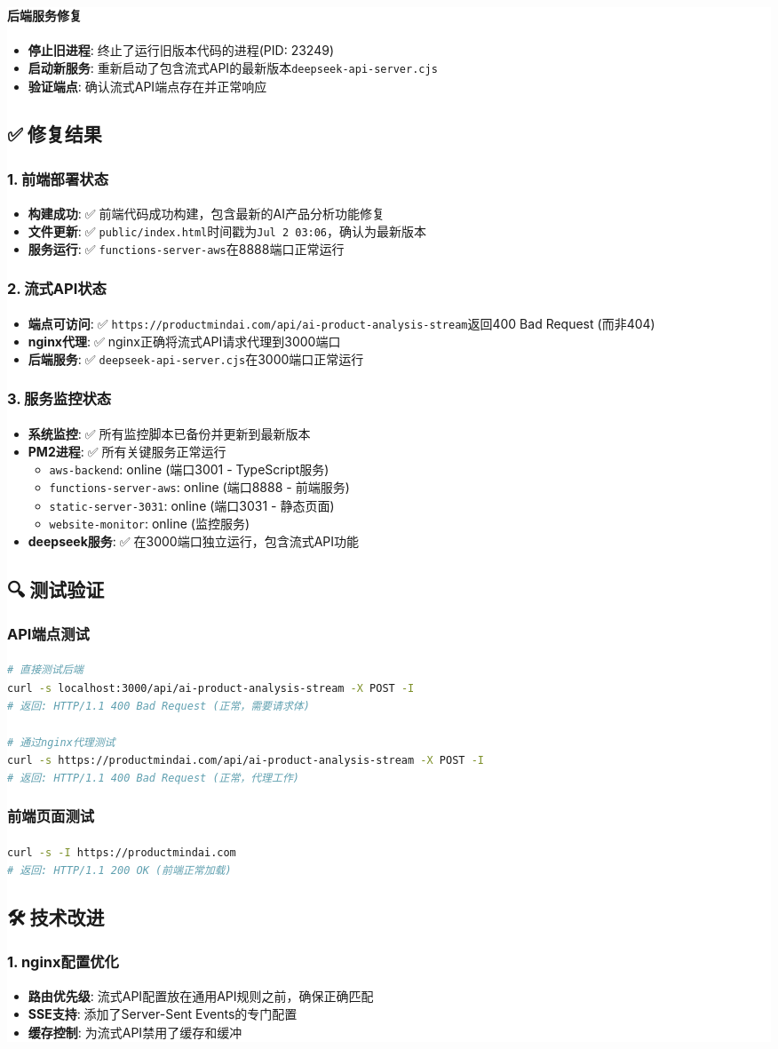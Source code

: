 #### 后端服务修复
- **停止旧进程**: 终止了运行旧版本代码的进程(PID: 23249)
- **启动新服务**: 重新启动了包含流式API的最新版本`deepseek-api-server.cjs`
- **验证端点**: 确认流式API端点存在并正常响应

## ✅ 修复结果

### 1. 前端部署状态
- **构建成功**: ✅ 前端代码成功构建，包含最新的AI产品分析功能修复
- **文件更新**: ✅ `public/index.html`时间戳为`Jul 2 03:06`，确认为最新版本
- **服务运行**: ✅ `functions-server-aws`在8888端口正常运行

### 2. 流式API状态
- **端点可访问**: ✅ `https://productmindai.com/api/ai-product-analysis-stream`返回400 Bad Request (而非404)
- **nginx代理**: ✅ nginx正确将流式API请求代理到3000端口
- **后端服务**: ✅ `deepseek-api-server.cjs`在3000端口正常运行

### 3. 服务监控状态
- **系统监控**: ✅ 所有监控脚本已备份并更新到最新版本
- **PM2进程**: ✅ 所有关键服务正常运行
  - `aws-backend`: online (端口3001 - TypeScript服务)
  - `functions-server-aws`: online (端口8888 - 前端服务)  
  - `static-server-3031`: online (端口3031 - 静态页面)
  - `website-monitor`: online (监控服务)
- **deepseek服务**: ✅ 在3000端口独立运行，包含流式API功能

## 🔍 测试验证

### API端点测试
```bash
# 直接测试后端
curl -s localhost:3000/api/ai-product-analysis-stream -X POST -I
# 返回: HTTP/1.1 400 Bad Request (正常，需要请求体)

# 通过nginx代理测试
curl -s https://productmindai.com/api/ai-product-analysis-stream -X POST -I  
# 返回: HTTP/1.1 400 Bad Request (正常，代理工作)
```

### 前端页面测试
```bash
curl -s -I https://productmindai.com
# 返回: HTTP/1.1 200 OK (前端正常加载)
```

## 🛠️ 技术改进

### 1. nginx配置优化
- **路由优先级**: 流式API配置放在通用API规则之前，确保正确匹配
- **SSE支持**: 添加了Server-Sent Events的专门配置
- **缓存控制**: 为流式API禁用了缓存和缓冲
